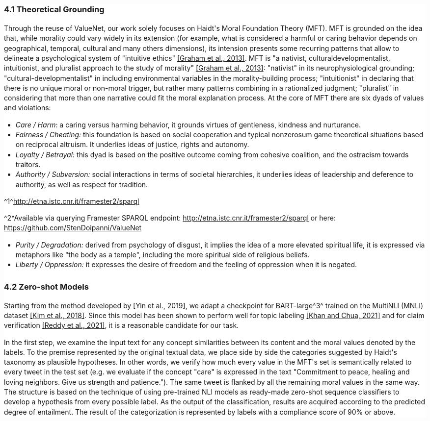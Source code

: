 ### <a id="ref-section-4.1"></a>4.1 Theoretical Grounding

Through the reuse of ValueNet, our work solely focuses on Haidt's Moral Foundation Theory (MFT). MFT is grounded on the idea that, while morality could vary widely in its extension (for example, what is considered a harmful or caring behavior depends on geographical, temporal, cultural and many others dimensions), its intension presents some recurring patterns that allow to delineate a psychological system of "intuitive ethics" [[Graham et al., 2013]](#ref-GrahamHaidtKolevaMotylIyerWojcikDitto2013). MFT is "a nativist, culturaldevelopmentalist, intuitionist, and pluralist approach to the study of morality" [[Graham et al., 2013]](#ref-GrahamHaidtKolevaMotylIyerWojcikDitto2013): "nativist" in its neurophysiological grounding; "cultural-developmentalist" in including environmental variables in the morality-building process; "intuitionist" in declaring that there is no unique moral or non-moral trigger, but rather many patterns combining in a rationalized judgment; "pluralist" in considering that more than one narrative could fit the moral explanation process. At the core of MFT there are six dyads of values and violations:

* *Care / Harm*: a caring versus harming behavior, it grounds virtues of gentleness, kindness and nurturance.
* *Fairness / Cheating:* this foundation is based on social cooperation and typical nonzerosum game theoretical situations based on reciprocal altruism. It underlies ideas of justice, rights and autonomy.
* *Loyalty / Betrayal:* this dyad is based on the positive outcome coming from cohesive coalition, and the ostracism towards traitors.
* *Authority / Subversion:* social interactions in terms of societal hierarchies, it underlies ideas of leadership and deference to authority, as well as respect for tradition.

^1^http://etna.istc.cnr.it/framester2/sparql

^2^Available via querying Framester SPARQL endpoint: http://etna.istc.cnr.it/framester2/sparql or here: https://github.com/StenDoipanni/ValueNet

* *Purity / Degradation:* derived from psychology of disgust, it implies the idea of a more elevated spiritual life, it is expressed via metaphors like "the body as a temple", including the more spiritual side of religious beliefs.
* *Liberty / Oppression:* it expresses the desire of freedom and the feeling of oppression when it is negated.

### <a id="ref-section-4.2"></a>4.2 Zero-shot Models

Starting from the method developed by [[Yin et al., 2019]](#ref-YinHayRoth2019), we adapt a checkpoint for BART-large^3^ trained on the MultiNLI (MNLI) dataset [[Kim et al., 2018]](#ref-KimKangKwak2018). Since this model has been shown to perform well for topic labeling [[Khan and Chua, 2021]](#ref-KhanChua2021) and for claim verification [[Reddy et al., 2021]](#ref-ReddyChinthakindiWangFungCongerElsayedPalmerJi2021), it is a reasonable candidate for our task.

In the first step, we examine the input text for any concept similarities between its content and the moral values denoted by the labels. To the premise represented by the original textual data, we place side by side the categories suggested by Haidt's taxonomy as plausible hypotheses. In other words, we verify how much every value in the MFT's set is semantically related to every tweet in the test set (e.g. we evaluate if the concept "care" is expressed in the text "Commitment to peace, healing and loving neighbors. Give us strength and patience."). The same tweet is flanked by all the remaining moral values in the same way. The structure is based on the technique of using pre-trained NLI models as ready-made zero-shot sequence classifiers to develop a hypothesis from every possible label. As the output of the classification, results are acquired according to the predicted degree of entailment. The result of the categorization is represented by labels with a compliance score of 90% or above.
